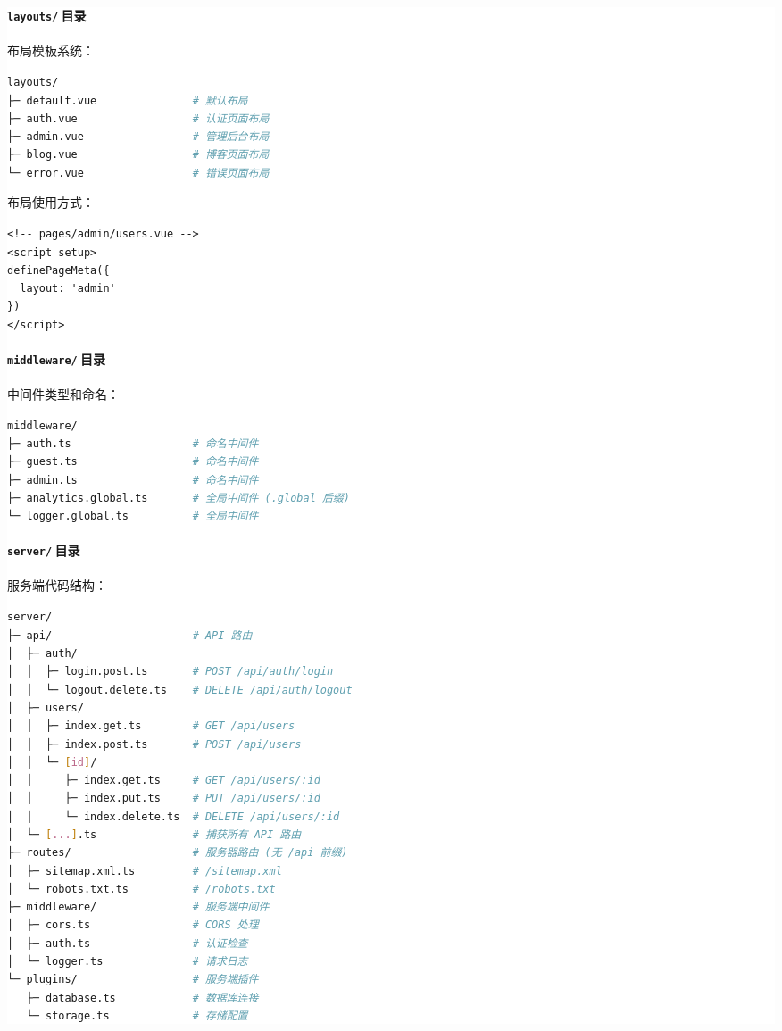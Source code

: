 #### `layouts/` 目录

布局模板系统：

```bash
layouts/
├─ default.vue               # 默认布局
├─ auth.vue                  # 认证页面布局
├─ admin.vue                 # 管理后台布局
├─ blog.vue                  # 博客页面布局
└─ error.vue                 # 错误页面布局
```

布局使用方式：

```vue
<!-- pages/admin/users.vue -->
<script setup>
definePageMeta({
  layout: 'admin'
})
</script>
```

#### `middleware/` 目录

中间件类型和命名：

```bash
middleware/
├─ auth.ts                   # 命名中间件
├─ guest.ts                  # 命名中间件
├─ admin.ts                  # 命名中间件
├─ analytics.global.ts       # 全局中间件 (.global 后缀)
└─ logger.global.ts          # 全局中间件
```

#### `server/` 目录

服务端代码结构：

```bash
server/
├─ api/                      # API 路由
│  ├─ auth/
│  │  ├─ login.post.ts       # POST /api/auth/login
│  │  └─ logout.delete.ts    # DELETE /api/auth/logout
│  ├─ users/
│  │  ├─ index.get.ts        # GET /api/users
│  │  ├─ index.post.ts       # POST /api/users
│  │  └─ [id]/
│  │     ├─ index.get.ts     # GET /api/users/:id
│  │     ├─ index.put.ts     # PUT /api/users/:id
│  │     └─ index.delete.ts  # DELETE /api/users/:id
│  └─ [...].ts               # 捕获所有 API 路由
├─ routes/                   # 服务器路由 (无 /api 前缀)
│  ├─ sitemap.xml.ts         # /sitemap.xml
│  └─ robots.txt.ts          # /robots.txt
├─ middleware/               # 服务端中间件
│  ├─ cors.ts                # CORS 处理
│  ├─ auth.ts                # 认证检查
│  └─ logger.ts              # 请求日志
└─ plugins/                  # 服务端插件
   ├─ database.ts            # 数据库连接
   └─ storage.ts             # 存储配置
```
